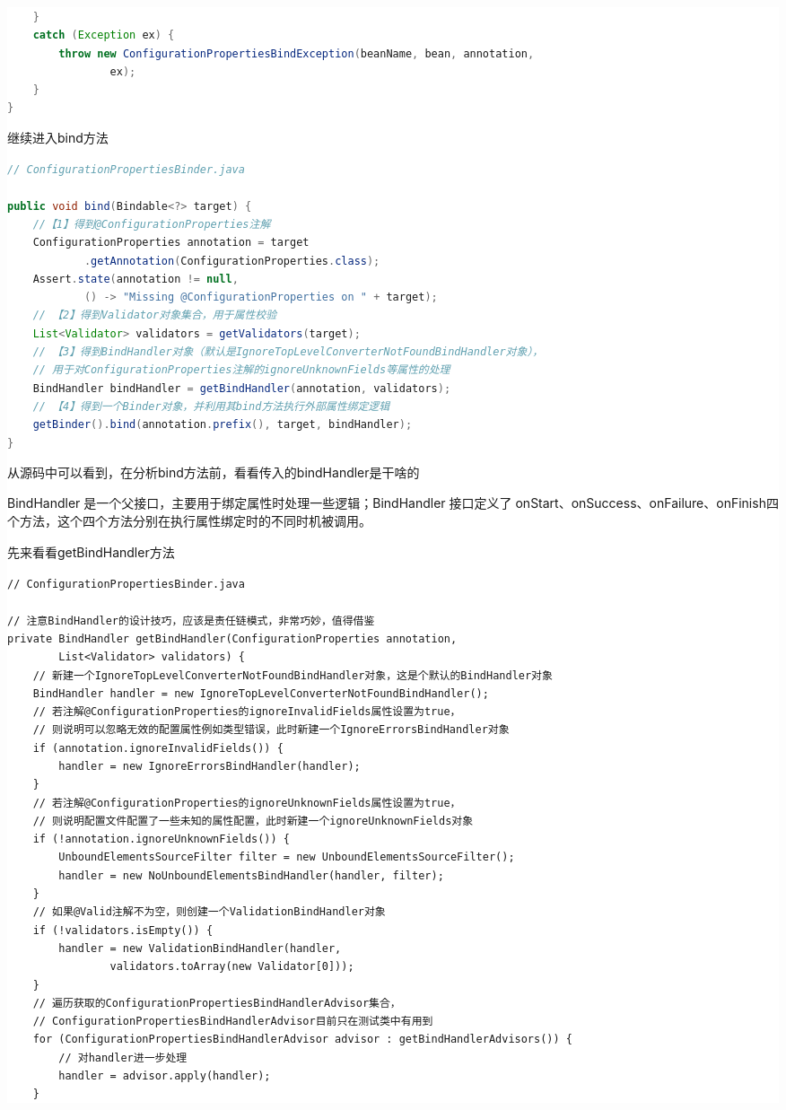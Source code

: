 ```java
	}
	catch (Exception ex) {
		throw new ConfigurationPropertiesBindException(beanName, bean, annotation,
				ex);
	}
}
```

继续进入bind方法

```java
// ConfigurationPropertiesBinder.java

public void bind(Bindable<?> target) {
	//【1】得到@ConfigurationProperties注解
	ConfigurationProperties annotation = target
			.getAnnotation(ConfigurationProperties.class);
	Assert.state(annotation != null,
			() -> "Missing @ConfigurationProperties on " + target);
	// 【2】得到Validator对象集合，用于属性校验
	List<Validator> validators = getValidators(target);
	// 【3】得到BindHandler对象（默认是IgnoreTopLevelConverterNotFoundBindHandler对象），
	// 用于对ConfigurationProperties注解的ignoreUnknownFields等属性的处理
	BindHandler bindHandler = getBindHandler(annotation, validators);
	// 【4】得到一个Binder对象，并利用其bind方法执行外部属性绑定逻辑
	getBinder().bind(annotation.prefix(), target, bindHandler);
}
```

从源码中可以看到，在分析bind方法前，看看传入的bindHandler是干啥的

BindHandler 是一个父接口，主要用于绑定属性时处理一些逻辑；BindHandler 接口定义了 onStart、onSuccess、onFailure、onFinish四个方法，这个四个方法分别在执行属性绑定时的不同时机被调用。

先来看看getBindHandler方法

```器
// ConfigurationPropertiesBinder.java

// 注意BindHandler的设计技巧，应该是责任链模式，非常巧妙，值得借鉴
private BindHandler getBindHandler(ConfigurationProperties annotation,
		List<Validator> validators) {
	// 新建一个IgnoreTopLevelConverterNotFoundBindHandler对象，这是个默认的BindHandler对象
	BindHandler handler = new IgnoreTopLevelConverterNotFoundBindHandler();
	// 若注解@ConfigurationProperties的ignoreInvalidFields属性设置为true，
	// 则说明可以忽略无效的配置属性例如类型错误，此时新建一个IgnoreErrorsBindHandler对象
	if (annotation.ignoreInvalidFields()) {
		handler = new IgnoreErrorsBindHandler(handler);
	}
	// 若注解@ConfigurationProperties的ignoreUnknownFields属性设置为true，
	// 则说明配置文件配置了一些未知的属性配置，此时新建一个ignoreUnknownFields对象
	if (!annotation.ignoreUnknownFields()) {
		UnboundElementsSourceFilter filter = new UnboundElementsSourceFilter();
		handler = new NoUnboundElementsBindHandler(handler, filter);
	}
	// 如果@Valid注解不为空，则创建一个ValidationBindHandler对象
	if (!validators.isEmpty()) {
		handler = new ValidationBindHandler(handler,
				validators.toArray(new Validator[0]));
	}
	// 遍历获取的ConfigurationPropertiesBindHandlerAdvisor集合，
	// ConfigurationPropertiesBindHandlerAdvisor目前只在测试类中有用到
	for (ConfigurationPropertiesBindHandlerAdvisor advisor : getBindHandlerAdvisors()) {
		// 对handler进一步处理
		handler = advisor.apply(handler);
	}
```